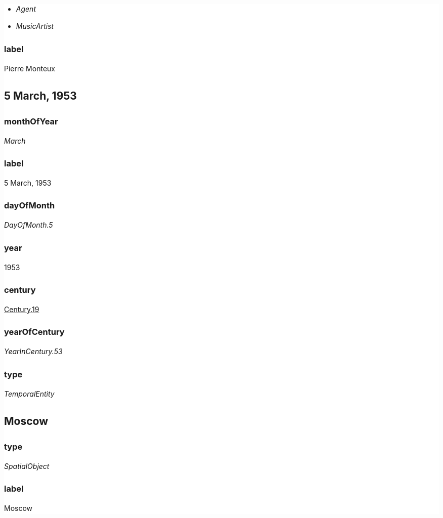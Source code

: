  - *Agent*

 - *MusicArtist*

### label


Pierre Monteux

## 5 March, 1953

### monthOfYear


*March*

### label


5 March, 1953

### dayOfMonth


*DayOfMonth.5*

### year


1953

### century


[Century.19](#Century.19)

### yearOfCentury


*YearInCentury.53*

### type


*TemporalEntity*

## Moscow

### type


*SpatialObject*

### label


Moscow
